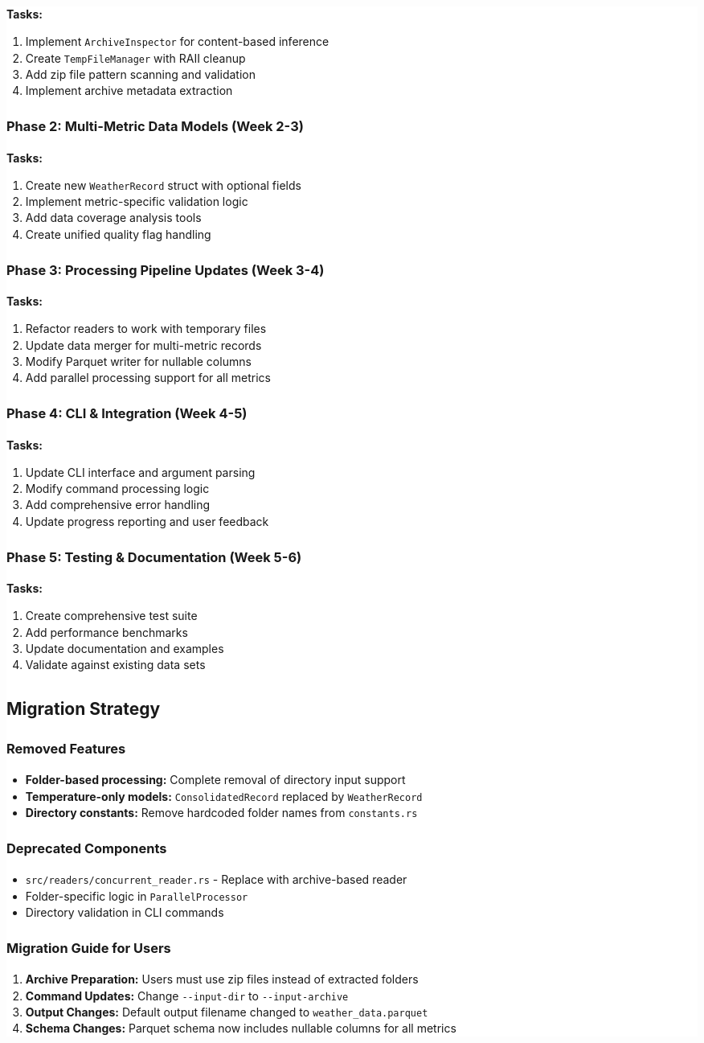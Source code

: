 **Tasks:**
1. Implement `ArchiveInspector` for content-based inference
2. Create `TempFileManager` with RAII cleanup
3. Add zip file pattern scanning and validation
4. Implement archive metadata extraction

### Phase 2: Multi-Metric Data Models (Week 2-3)
**Tasks:**
1. Create new `WeatherRecord` struct with optional fields
2. Implement metric-specific validation logic
3. Add data coverage analysis tools
4. Create unified quality flag handling

### Phase 3: Processing Pipeline Updates (Week 3-4)
**Tasks:**
1. Refactor readers to work with temporary files
2. Update data merger for multi-metric records
3. Modify Parquet writer for nullable columns
4. Add parallel processing support for all metrics

### Phase 4: CLI & Integration (Week 4-5)
**Tasks:**
1. Update CLI interface and argument parsing
2. Modify command processing logic
3. Add comprehensive error handling
4. Update progress reporting and user feedback

### Phase 5: Testing & Documentation (Week 5-6)
**Tasks:**
1. Create comprehensive test suite
2. Add performance benchmarks
3. Update documentation and examples
4. Validate against existing data sets

## Migration Strategy

### Removed Features
- **Folder-based processing:** Complete removal of directory input support
- **Temperature-only models:** `ConsolidatedRecord` replaced by `WeatherRecord`
- **Directory constants:** Remove hardcoded folder names from `constants.rs`

### Deprecated Components
- `src/readers/concurrent_reader.rs` - Replace with archive-based reader
- Folder-specific logic in `ParallelProcessor`
- Directory validation in CLI commands

### Migration Guide for Users
1. **Archive Preparation:** Users must use zip files instead of extracted folders
2. **Command Updates:** Change `--input-dir` to `--input-archive` 
3. **Output Changes:** Default output filename changed to `weather_data.parquet`
4. **Schema Changes:** Parquet schema now includes nullable columns for all metrics
